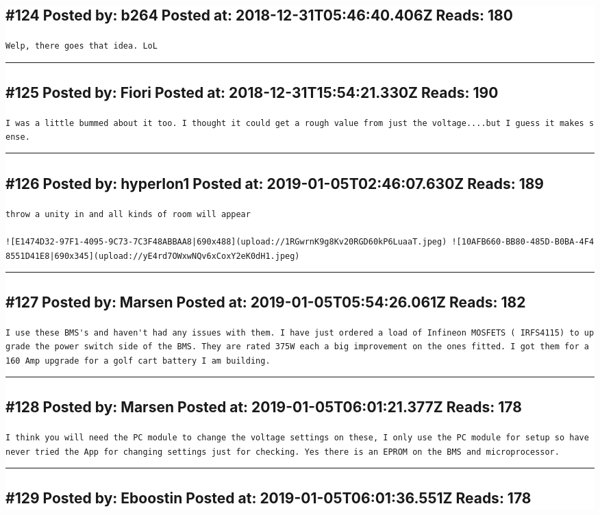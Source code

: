 ## \#124 Posted by: b264 Posted at: 2018-12-31T05:46:40.406Z Reads: 180

```
Welp, there goes that idea. LoL
```

---
## \#125 Posted by: Fiori Posted at: 2018-12-31T15:54:21.330Z Reads: 190

```
I was a little bummed about it too. I thought it could get a rough value from just the voltage....but I guess it makes sense.
```

---
## \#126 Posted by: hyperIon1 Posted at: 2019-01-05T02:46:07.630Z Reads: 189

```
throw a unity in and all kinds of room will appear 

![E1474D32-97F1-4095-9C73-7C3F48ABBAA8|690x488](upload://1RGwrnK9g8Kv20RGD60kP6LuaaT.jpeg) ![10AFB660-BB80-485D-B0BA-4F48551D41E8|690x345](upload://yE4rd7OWxwNQv6xCoxY2eK0dH1.jpeg)
```

---
## \#127 Posted by: Marsen Posted at: 2019-01-05T05:54:26.061Z Reads: 182

```
I use these BMS's and haven't had any issues with them. I have just ordered a load of Infineon MOSFETS ( IRFS4115) to upgrade the power switch side of the BMS. They are rated 375W each a big improvement on the ones fitted. I got them for a 160 Amp upgrade for a golf cart battery I am building.
```

---
## \#128 Posted by: Marsen Posted at: 2019-01-05T06:01:21.377Z Reads: 178

```
I think you will need the PC module to change the voltage settings on these, I only use the PC module for setup so have never tried the App for changing settings just for checking. Yes there is an EPROM on the BMS and microprocessor.
```

---
## \#129 Posted by: Eboostin Posted at: 2019-01-05T06:01:36.551Z Reads: 178
